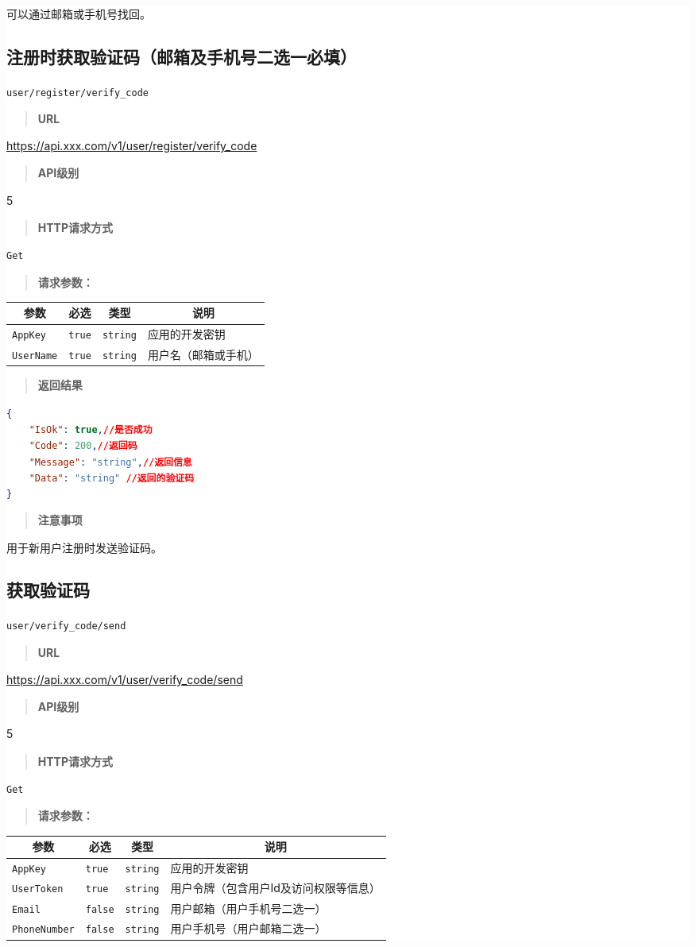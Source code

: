 可以通过邮箱或手机号找回。

## 注册时获取验证码（邮箱及手机号二选一必填）

`user/register/verify_code`

> **URL**

https://api.xxx.com/v1/user/register/verify_code

> **API级别**

5

> **HTTP请求方式**

`Get`

> **请求参数：**

| 参数         | 必选     | 类型       | 说明         |
| ---------- | ------ | -------- | ---------- |
| `AppKey`   | `true` | `string` | 应用的开发密钥    |
| `UserName` | `true` | `string` | 用户名（邮箱或手机） |

> **返回结果**

```json
{
    "IsOk": true,//是否成功
    "Code": 200,//返回码
    "Message": "string",//返回信息
    "Data": "string" //返回的验证码
}
```

> **注意事项**

用于新用户注册时发送验证码。

## 获取验证码

`user/verify_code/send`

> **URL**

https://api.xxx.com/v1/user/verify_code/send

> **API级别**

5

> **HTTP请求方式**

`Get`

> **请求参数：**

| 参数            | 必选      | 类型       | 说明                   |
| ------------- | ------- | -------- | -------------------- |
| `AppKey`      | `true`  | `string` | 应用的开发密钥              |
| `UserToken`   | `true`  | `string` | 用户令牌（包含用户Id及访问权限等信息） |
| `Email`       | `false` | `string` | 用户邮箱（用户手机号二选一）       |
| `PhoneNumber` | `false` | `string` | 用户手机号（用户邮箱二选一）       |
